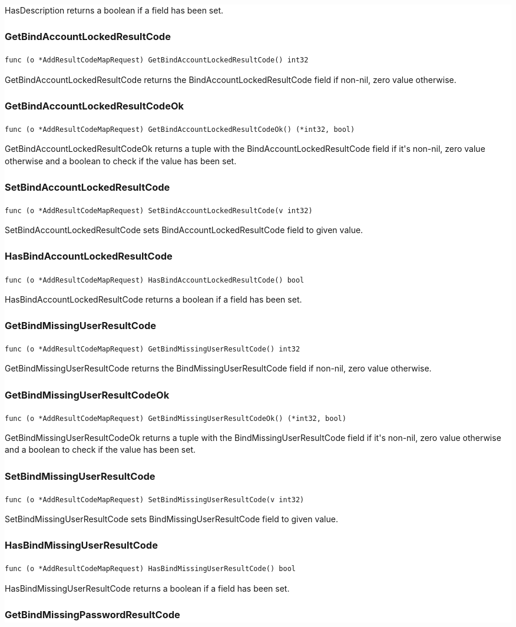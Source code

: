 HasDescription returns a boolean if a field has been set.

### GetBindAccountLockedResultCode

`func (o *AddResultCodeMapRequest) GetBindAccountLockedResultCode() int32`

GetBindAccountLockedResultCode returns the BindAccountLockedResultCode field if non-nil, zero value otherwise.

### GetBindAccountLockedResultCodeOk

`func (o *AddResultCodeMapRequest) GetBindAccountLockedResultCodeOk() (*int32, bool)`

GetBindAccountLockedResultCodeOk returns a tuple with the BindAccountLockedResultCode field if it's non-nil, zero value otherwise
and a boolean to check if the value has been set.

### SetBindAccountLockedResultCode

`func (o *AddResultCodeMapRequest) SetBindAccountLockedResultCode(v int32)`

SetBindAccountLockedResultCode sets BindAccountLockedResultCode field to given value.

### HasBindAccountLockedResultCode

`func (o *AddResultCodeMapRequest) HasBindAccountLockedResultCode() bool`

HasBindAccountLockedResultCode returns a boolean if a field has been set.

### GetBindMissingUserResultCode

`func (o *AddResultCodeMapRequest) GetBindMissingUserResultCode() int32`

GetBindMissingUserResultCode returns the BindMissingUserResultCode field if non-nil, zero value otherwise.

### GetBindMissingUserResultCodeOk

`func (o *AddResultCodeMapRequest) GetBindMissingUserResultCodeOk() (*int32, bool)`

GetBindMissingUserResultCodeOk returns a tuple with the BindMissingUserResultCode field if it's non-nil, zero value otherwise
and a boolean to check if the value has been set.

### SetBindMissingUserResultCode

`func (o *AddResultCodeMapRequest) SetBindMissingUserResultCode(v int32)`

SetBindMissingUserResultCode sets BindMissingUserResultCode field to given value.

### HasBindMissingUserResultCode

`func (o *AddResultCodeMapRequest) HasBindMissingUserResultCode() bool`

HasBindMissingUserResultCode returns a boolean if a field has been set.

### GetBindMissingPasswordResultCode
